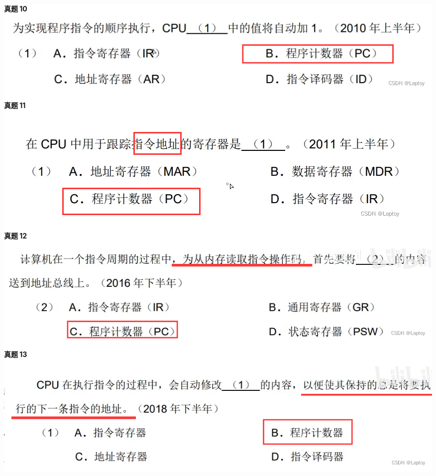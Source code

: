   **真题 10**
  
  ![](<assets/1697443282834.png>)
  
  **真题 11**
  
  ![](<assets/1697443283065.png>)
  
  **真题 12**
  
  ![](<assets/1697443283266.png>)
  
  **真题 13**
  
  ![](<assets/1697443283468.png>)
  